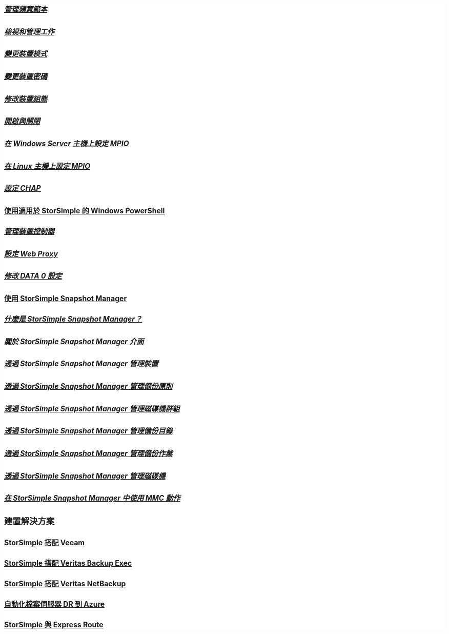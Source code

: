 ##### [管理頻寬範本](storsimple-8000-manage-bandwidth-templates.md)
##### [檢視和管理工作](storsimple-8000-manage-jobs-u2.md)
##### [變更裝置模式](storsimple-8000-device-modes.md)
##### [變更裝置密碼](storsimple-8000-change-passwords.md)
##### [修改裝置組態](storsimple-8000-modify-device-config.md)
##### [開啟與關閉](storsimple-turn-device-on-or-off.md)
##### [在 Windows Server 主機上設定 MPIO](storsimple-8000-configure-mpio-windows-server.md)
##### [在 Linux 主機上設定 MPIO](storsimple-configure-mpio-on-linux.md)
##### [設定 CHAP](storsimple-8000-configure-chap.md)


#### [使用適用於 StorSimple 的 Windows PowerShell](storsimple-8000-windows-powershell-administration.md)
##### [管理裝置控制器](storsimple-8000-manage-device-controller.md)
##### [設定 Web Proxy](storsimple-8000-configure-web-proxy.md)
##### [修改 DATA 0 設定](storsimple-8000-modify-data-0.md)


#### [使用 StorSimple Snapshot Manager](storsimple-snapshot-manager-admin.md)
##### [什麼是 StorSimple Snapshot Manager？](storsimple-what-is-snapshot-manager.md)
##### [關於 StorSimple Snapshot Manager 介面](storsimple-use-snapshot-manager.md)
##### [透過 StorSimple Snapshot Manager 管理裝置](storsimple-snapshot-manager-manage-devices.md)
##### [透過 StorSimple Snapshot Manager 管理備份原則](storsimple-snapshot-manager-manage-backup-policies.md)
##### [透過 StorSimple Snapshot Manager 管理磁碟機群組](storsimple-snapshot-manager-manage-volume-groups.md)
##### [透過 StorSimple Snapshot Manager 管理備份目錄](storsimple-snapshot-manager-manage-backup-catalog.md)
##### [透過 StorSimple Snapshot Manager 管理備份作業](storsimple-snapshot-manager-manage-backup-jobs.md)
##### [透過 StorSimple Snapshot Manager 管理磁碟機](storsimple-snapshot-manager-manage-volumes.md)
##### [在 StorSimple Snapshot Manager 中使用 MMC 動作](storsimple-snapshot-manager-mmc-menu.md)

### 建置解決方案
#### [StorSimple 搭配 Veeam](storsimple-configure-backup-target-veeam.md)
#### [StorSimple 搭配 Veritas Backup Exec](storsimple-configure-backup-target-using-backup-exec.md)
#### [StorSimple 搭配 Veritas NetBackup](storsimple-configure-backuptarget-netbackup.md)
#### [自動化檔案伺服器 DR 到 Azure](storsimple-disaster-recovery-using-azure-site-recovery.md)
#### [StorSimple 與 Express Route](https://gallery.technet.microsoft.com/STORESIMPLE-CONFIGURATION-86c04c3b/view/Discussions#content)